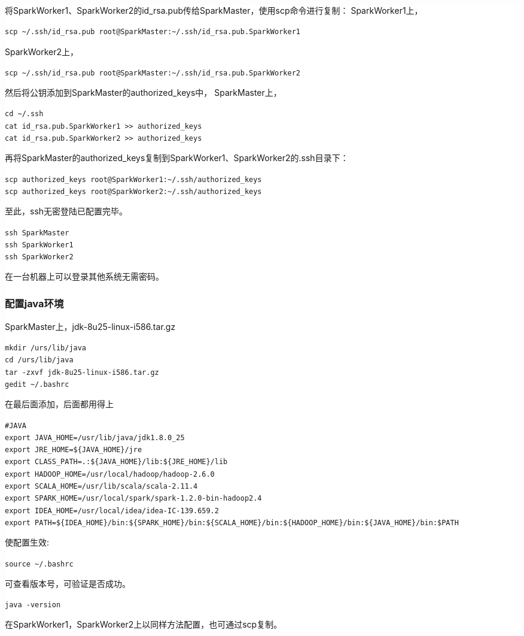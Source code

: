 将SparkWorker1、SparkWorker2的id_rsa.pub传给SparkMaster，使用scp命令进行复制：
SparkWorker1上，
	
	scp ~/.ssh/id_rsa.pub root@SparkMaster:~/.ssh/id_rsa.pub.SparkWorker1

SparkWorker2上，

	scp ~/.ssh/id_rsa.pub root@SparkMaster:~/.ssh/id_rsa.pub.SparkWorker2

然后将公钥添加到SparkMaster的authorized_keys中，
SparkMaster上，

	cd ~/.ssh
	cat id_rsa.pub.SparkWorker1 >> authorized_keys
	cat id_rsa.pub.SparkWorker2 >> authorized_keys

再将SparkMaster的authorized_keys复制到SparkWorker1、SparkWorker2的.ssh目录下：

	scp authorized_keys root@SparkWorker1:~/.ssh/authorized_keys
	scp authorized_keys root@SparkWorker2:~/.ssh/authorized_keys

至此，ssh无密登陆已配置完毕。

	ssh SparkMaster
	ssh SparkWorker1
	ssh SparkWorker2

在一台机器上可以登录其他系统无需密码。

### 配置java环境 ###
SparkMaster上，jdk-8u25-linux-i586.tar.gz

	mkdir /urs/lib/java
	cd /urs/lib/java
	tar -zxvf jdk-8u25-linux-i586.tar.gz
	gedit ~/.bashrc

在最后面添加，后面都用得上

	#JAVA
	export JAVA_HOME=/usr/lib/java/jdk1.8.0_25
	export JRE_HOME=${JAVA_HOME}/jre
	export CLASS_PATH=.:${JAVA_HOME}/lib:${JRE_HOME}/lib
	export HADOOP_HOME=/usr/local/hadoop/hadoop-2.6.0
	export SCALA_HOME=/usr/lib/scala/scala-2.11.4
	export SPARK_HOME=/usr/local/spark/spark-1.2.0-bin-hadoop2.4
	export IDEA_HOME=/usr/local/idea/idea-IC-139.659.2
	export PATH=${IDEA_HOME}/bin:${SPARK_HOME}/bin:${SCALA_HOME}/bin:${HADOOP_HOME}/bin:${JAVA_HOME}/bin:$PATH

使配置生效:

	source ~/.bashrc

可查看版本号，可验证是否成功。
	
	java -version

在SparkWorker1，SparkWorker2上以同样方法配置，也可通过scp复制。
